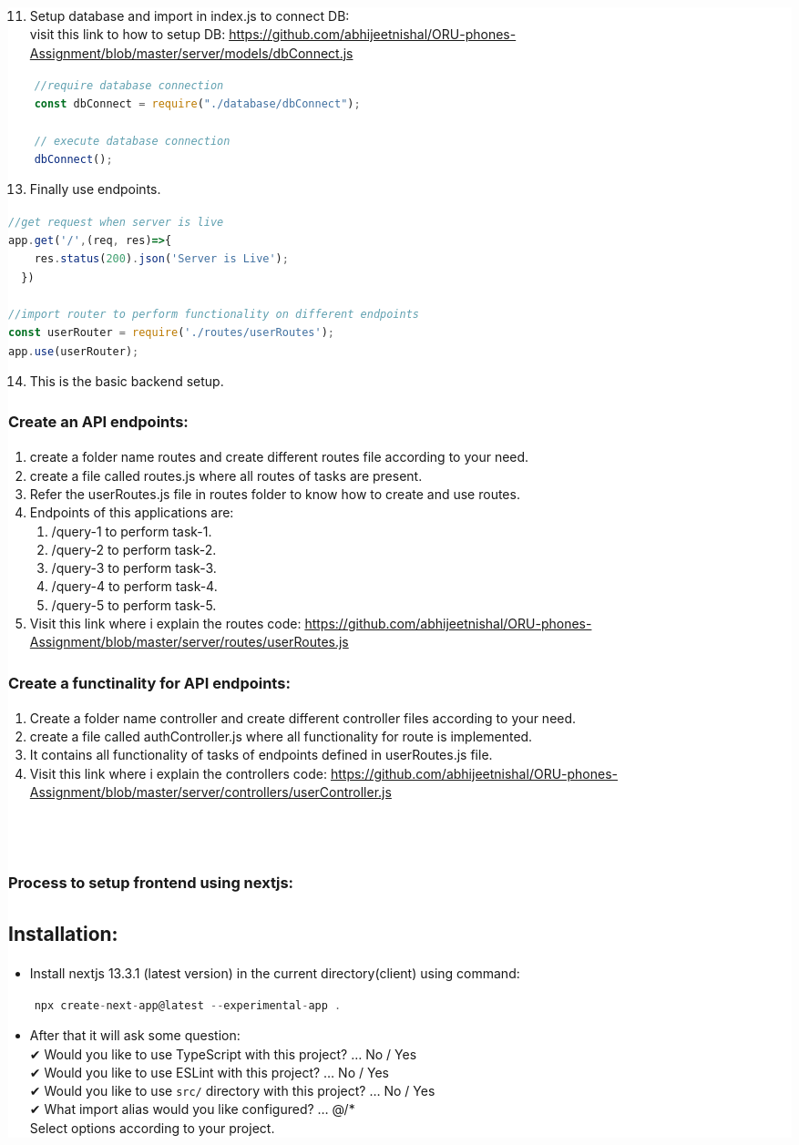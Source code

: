 11. Setup database and import in index.js to connect DB:  <br>
    visit this link to how to setup DB: https://github.com/abhijeetnishal/ORU-phones-Assignment/blob/master/server/models/dbConnect.js
```js
    //require database connection 
    const dbConnect = require("./database/dbConnect");

    // execute database connection 
    dbConnect();  
```

13. Finally use endpoints.
```js
//get request when server is live
app.get('/',(req, res)=>{
    res.status(200).json('Server is Live');
  })

//import router to perform functionality on different endpoints
const userRouter = require('./routes/userRoutes');
app.use(userRouter);
```
14. This is the basic backend setup.

### Create an API endpoints:
1. create a folder name routes and create different routes file according to your need.
2. create a file called routes.js where all routes of tasks are present.
3. Refer the userRoutes.js file in routes folder to know how to create and use routes.
4. Endpoints of this applications are:
    1. /query-1 to perform task-1.
    2. /query-2 to perform task-2.
    3. /query-3 to perform task-3.
    4. /query-4 to perform task-4.
    5. /query-5 to perform task-5.
5. Visit this link where i explain the routes code: https://github.com/abhijeetnishal/ORU-phones-Assignment/blob/master/server/routes/userRoutes.js

### Create a functinality for API endpoints:
1. Create a folder name controller and create different controller files according to your need.
2. create a file called authController.js where all functionality for route is implemented.
3. It contains all functionality of tasks of endpoints defined in userRoutes.js file.
4. Visit this link where i explain the controllers code: https://github.com/abhijeetnishal/ORU-phones-Assignment/blob/master/server/controllers/userController.js

<br>
<br>

### Process to setup frontend using nextjs:

## Installation:
* Install nextjs 13.3.1 (latest version) in the current directory(client) using command:
```js 
    npx create-next-app@latest --experimental-app .   
```
* After that it will ask some question:    <br>
✔ Would you like to use TypeScript with this project? … No / Yes <br>
✔ Would you like to use ESLint with this project? … No / Yes  <br>
✔ Would you like to use `src/` directory with this project? … No / Yes   <br>
✔ What import alias would you like configured? … @/*   <br>
Select options according to your project.
